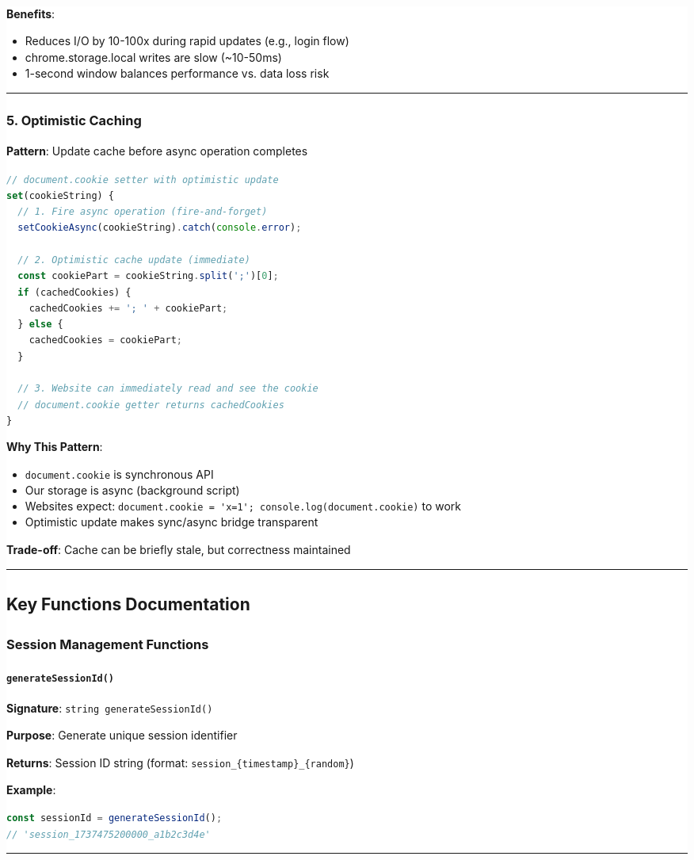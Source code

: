 **Benefits**:
- Reduces I/O by 10-100x during rapid updates (e.g., login flow)
- chrome.storage.local writes are slow (~10-50ms)
- 1-second window balances performance vs. data loss risk

---

### 5. Optimistic Caching

**Pattern**: Update cache before async operation completes

```javascript
// document.cookie setter with optimistic update
set(cookieString) {
  // 1. Fire async operation (fire-and-forget)
  setCookieAsync(cookieString).catch(console.error);

  // 2. Optimistic cache update (immediate)
  const cookiePart = cookieString.split(';')[0];
  if (cachedCookies) {
    cachedCookies += '; ' + cookiePart;
  } else {
    cachedCookies = cookiePart;
  }

  // 3. Website can immediately read and see the cookie
  // document.cookie getter returns cachedCookies
}
```

**Why This Pattern**:
- `document.cookie` is synchronous API
- Our storage is async (background script)
- Websites expect: `document.cookie = 'x=1'; console.log(document.cookie)` to work
- Optimistic update makes sync/async bridge transparent

**Trade-off**: Cache can be briefly stale, but correctness maintained

---

## Key Functions Documentation

### Session Management Functions

#### `generateSessionId()`

**Signature**: `string generateSessionId()`

**Purpose**: Generate unique session identifier

**Returns**: Session ID string (format: `session_{timestamp}_{random}`)

**Example**:
```javascript
const sessionId = generateSessionId();
// 'session_1737475200000_a1b2c3d4e'
```

---